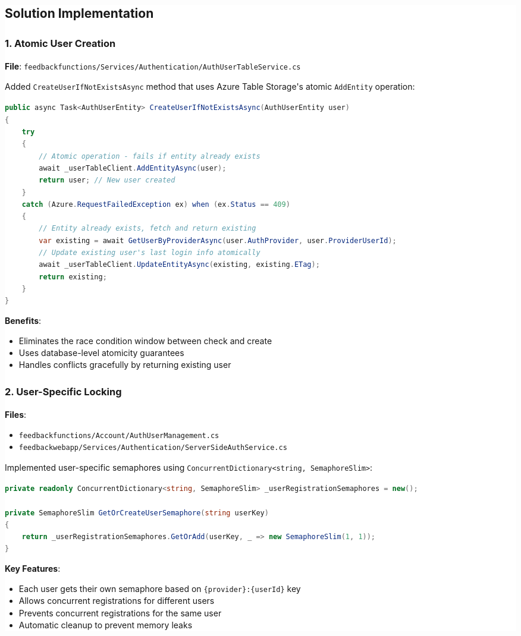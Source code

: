 ## Solution Implementation

### 1. Atomic User Creation
**File**: `feedbackfunctions/Services/Authentication/AuthUserTableService.cs`

Added `CreateUserIfNotExistsAsync` method that uses Azure Table Storage's atomic `AddEntity` operation:

```csharp
public async Task<AuthUserEntity> CreateUserIfNotExistsAsync(AuthUserEntity user)
{
    try
    {
        // Atomic operation - fails if entity already exists
        await _userTableClient.AddEntityAsync(user);
        return user; // New user created
    }
    catch (Azure.RequestFailedException ex) when (ex.Status == 409)
    {
        // Entity already exists, fetch and return existing
        var existing = await GetUserByProviderAsync(user.AuthProvider, user.ProviderUserId);
        // Update existing user's last login info atomically
        await _userTableClient.UpdateEntityAsync(existing, existing.ETag);
        return existing;
    }
}
```

**Benefits**:
- Eliminates the race condition window between check and create
- Uses database-level atomicity guarantees
- Handles conflicts gracefully by returning existing user

### 2. User-Specific Locking
**Files**: 
- `feedbackfunctions/Account/AuthUserManagement.cs`
- `feedbackwebapp/Services/Authentication/ServerSideAuthService.cs`

Implemented user-specific semaphores using `ConcurrentDictionary<string, SemaphoreSlim>`:

```csharp
private readonly ConcurrentDictionary<string, SemaphoreSlim> _userRegistrationSemaphores = new();

private SemaphoreSlim GetOrCreateUserSemaphore(string userKey)
{
    return _userRegistrationSemaphores.GetOrAdd(userKey, _ => new SemaphoreSlim(1, 1));
}
```

**Key Features**:
- Each user gets their own semaphore based on `{provider}:{userId}` key
- Allows concurrent registrations for different users
- Prevents concurrent registrations for the same user
- Automatic cleanup to prevent memory leaks

